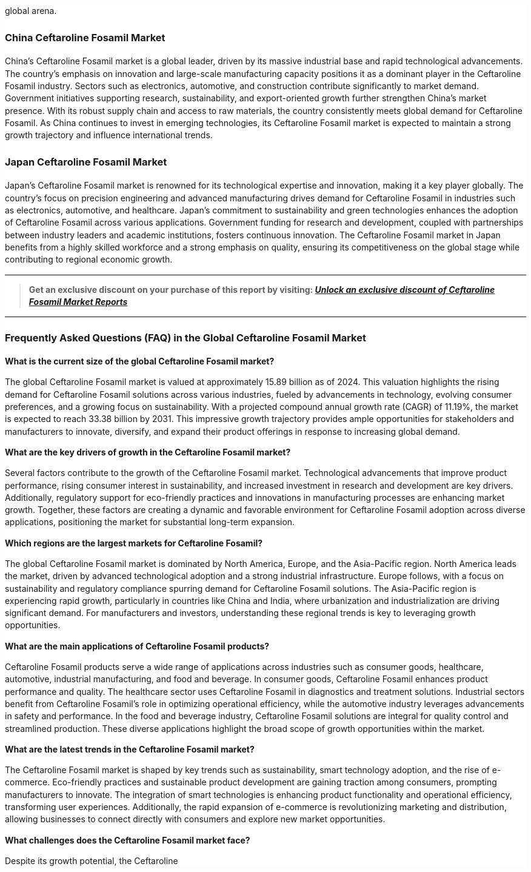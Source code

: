 global arena.</p><h3>China Ceftaroline Fosamil Market</h3><p>China&rsquo;s Ceftaroline Fosamil market is a global leader, driven by its massive industrial base and rapid technological advancements. The country&rsquo;s emphasis on innovation and large-scale manufacturing capacity positions it as a dominant player in the Ceftaroline Fosamil industry. Sectors such as electronics, automotive, and construction contribute significantly to market demand. Government initiatives supporting research, sustainability, and export-oriented growth further strengthen China&rsquo;s market presence. With its robust supply chain and access to raw materials, the country consistently meets global demand for Ceftaroline Fosamil. As China continues to invest in emerging technologies, its Ceftaroline Fosamil market is expected to maintain a strong growth trajectory and influence international trends.</p><h3>Japan Ceftaroline Fosamil Market</h3><p>Japan&rsquo;s Ceftaroline Fosamil market is renowned for its technological expertise and innovation, making it a key player globally. The country&rsquo;s focus on precision engineering and advanced manufacturing drives demand for Ceftaroline Fosamil in industries such as electronics, automotive, and healthcare. Japan&rsquo;s commitment to sustainability and green technologies enhances the adoption of Ceftaroline Fosamil across various applications. Government funding for research and development, coupled with partnerships between industry leaders and academic institutions, fosters continuous innovation. The Ceftaroline Fosamil market in Japan benefits from a highly skilled workforce and a strong emphasis on quality, ensuring its competitiveness on the global stage while contributing to regional economic growth.</p><hr /><blockquote><p><strong>Get an exclusive discount on your purchase of this report by visiting: <em><a href="://marketresearchpulse.com/ask-for-discount/82492?utm_source=Github&amp;utm_medium=023">Unlock an exclusive discount of Ceftaroline Fosamil Market Reports</a></em>&nbsp;</strong></p></blockquote><hr /><h3>Frequently Asked Questions (FAQ) in the Global Ceftaroline Fosamil Market</h3><p><strong>What is the current size of the global Ceftaroline Fosamil market?</strong></p><p>The global Ceftaroline Fosamil market is valued at approximately 15.89 billion as of 2024. This valuation highlights the rising demand for Ceftaroline Fosamil solutions across various industries, fueled by advancements in technology, evolving consumer preferences, and a growing focus on sustainability. With a projected compound annual growth rate (CAGR) of 11.19%, the market is expected to reach 33.38 billion by 2031. This impressive growth trajectory provides ample opportunities for stakeholders and manufacturers to innovate, diversify, and expand their product offerings in response to increasing global demand.</p><p><strong>What are the key drivers of growth in the Ceftaroline Fosamil market?</strong></p><p>Several factors contribute to the growth of the Ceftaroline Fosamil market. Technological advancements that improve product performance, rising consumer interest in sustainability, and increased investment in research and development are key drivers. Additionally, regulatory support for eco-friendly practices and innovations in manufacturing processes are enhancing market growth. Together, these factors are creating a dynamic and favorable environment for Ceftaroline Fosamil adoption across diverse applications, positioning the market for substantial long-term expansion.</p><p><strong>Which regions are the largest markets for Ceftaroline Fosamil?</strong></p><p>The global Ceftaroline Fosamil market is dominated by North America, Europe, and the Asia-Pacific region. North America leads the market, driven by advanced technological adoption and a strong industrial infrastructure. Europe follows, with a focus on sustainability and regulatory compliance spurring demand for Ceftaroline Fosamil solutions. The Asia-Pacific region is experiencing rapid growth, particularly in countries like China and India, where urbanization and industrialization are driving significant demand. For manufacturers and investors, understanding these regional trends is key to leveraging growth opportunities.</p><p><strong>What are the main applications of Ceftaroline Fosamil products?</strong></p><p>Ceftaroline Fosamil products serve a wide range of applications across industries such as consumer goods, healthcare, automotive, industrial manufacturing, and food and beverage. In consumer goods, Ceftaroline Fosamil enhances product performance and quality. The healthcare sector uses Ceftaroline Fosamil in diagnostics and treatment solutions. Industrial sectors benefit from Ceftaroline Fosamil&rsquo;s role in optimizing operational efficiency, while the automotive industry leverages advancements in safety and performance. In the food and beverage industry, Ceftaroline Fosamil solutions are integral for quality control and streamlined production. These diverse applications highlight the broad scope of growth opportunities within the market.</p><p><strong>What are the latest trends in the Ceftaroline Fosamil market?</strong></p><p>The Ceftaroline Fosamil market is shaped by key trends such as sustainability, smart technology adoption, and the rise of e-commerce. Eco-friendly practices and sustainable product development are gaining traction among consumers, prompting manufacturers to innovate. The integration of smart technologies is enhancing product functionality and operational efficiency, transforming user experiences. Additionally, the rapid expansion of e-commerce is revolutionizing marketing and distribution, allowing businesses to connect directly with consumers and explore new market opportunities.</p><p><strong>What challenges does the Ceftaroline Fosamil market face?</strong></p><p>Despite its growth potential, the Ceftaroline